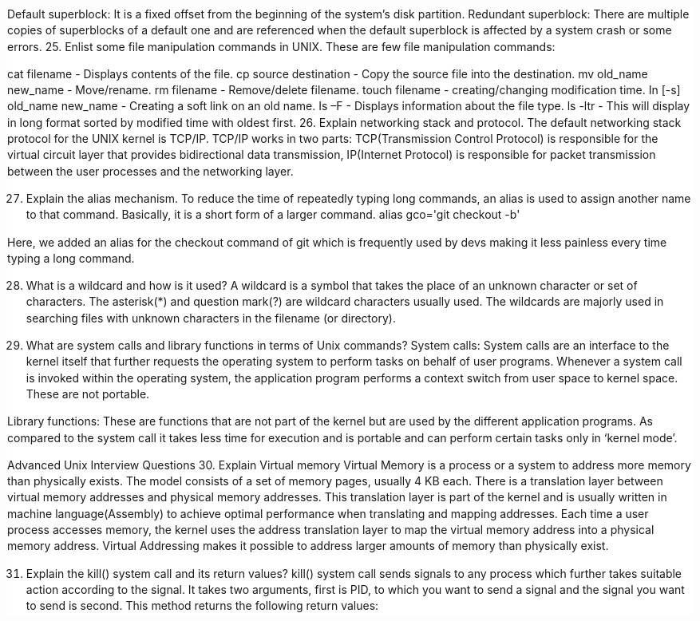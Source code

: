Default superblock: It is a fixed offset from the beginning of the system’s disk partition.
Redundant superblock: There are multiple copies of superblocks of a default one and are referenced when the default superblock is affected by a system crash or some errors.
25. Enlist some file manipulation commands in UNIX.
    These are few file manipulation commands:

cat filename - Displays contents of the file.
cp source destination - Copy the source file into the destination.
mv old_name new_name - Move/rename.
rm filename - Remove/delete filename.
touch filename - creating/changing modification time.
In [-s] old_name new_name - Creating a soft link on an old name.
Is –F - Displays information about the file type.
ls -ltr - This will display in long format sorted by modified time with oldest first.
26. Explain networking stack and protocol.
    The default networking stack protocol for the UNIX kernel is TCP/IP. TCP/IP works in two parts: TCP(Transmission Control Protocol) is responsible for the virtual circuit layer that provides bidirectional data transmission, IP(Internet  Protocol) is responsible for packet transmission between the user processes and the networking layer.


27. Explain the alias mechanism.
    To reduce the time of repeatedly typing long commands, an alias is used to assign another name to that command. Basically, it is a short form of a larger command.
    alias gco='git checkout -b'

Here, we added an alias for the checkout command of git which is frequently used by devs making it less painless every time typing a long command.

28. What is a wildcard and how is it used?
    A wildcard is a symbol that takes the place of an unknown character or set of characters. The asterisk(*) and question mark(?) are wildcard characters usually used. The wildcards are majorly used in searching files with unknown characters in the filename (or directory).

29. What are system calls and library functions in terms of Unix commands?
    System calls: System calls are an interface to the kernel itself that further requests the operating system to perform tasks on behalf of user programs. Whenever a system call is invoked within the operating system, the application program performs a context switch from user space to kernel space. These are not portable.

Library functions: These are functions that are not part of the kernel but are used by the different application programs. As compared to the system call it takes less time for execution and is portable and can perform certain tasks only in ‘kernel mode’.

Advanced Unix Interview Questions
30. Explain Virtual memory
    Virtual Memory is a process or a system to address more memory than physically exists. The model consists of a set of memory pages, usually 4 KB each. There is a translation layer between virtual memory addresses and physical memory addresses. This translation layer is part of the kernel and is usually written in machine language(Assembly) to achieve optimal performance when translating and mapping addresses. Each time a user process accesses memory, the kernel uses the address translation layer to map the virtual memory address into a physical memory address. Virtual Addressing makes it possible to address larger amounts of memory than physically exist.


31. Explain the kill() system call and its return values?
    kill() system call sends signals to any process which further takes suitable action according to the signal. It takes two arguments, first is PID, to which you want to send a signal and the signal you want to send is second. This method returns the following return values:
